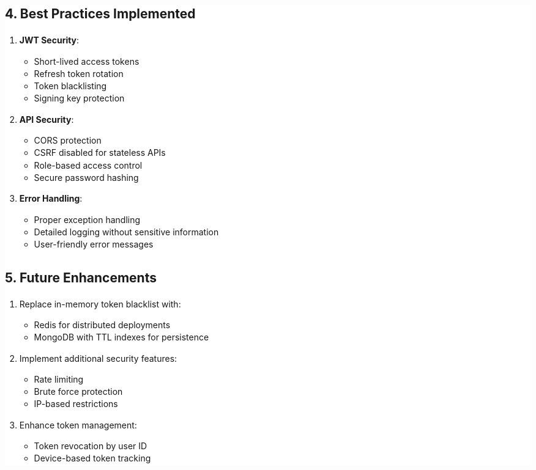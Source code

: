 ## 4. Best Practices Implemented

1. **JWT Security**:
   - Short-lived access tokens
   - Refresh token rotation
   - Token blacklisting
   - Signing key protection

2. **API Security**:
   - CORS protection
   - CSRF disabled for stateless APIs
   - Role-based access control
   - Secure password hashing

3. **Error Handling**:
   - Proper exception handling
   - Detailed logging without sensitive information
   - User-friendly error messages

## 5. Future Enhancements

1. Replace in-memory token blacklist with:
   - Redis for distributed deployments
   - MongoDB with TTL indexes for persistence

2. Implement additional security features:
   - Rate limiting
   - Brute force protection
   - IP-based restrictions

3. Enhance token management:
   - Token revocation by user ID
   - Device-based token tracking 